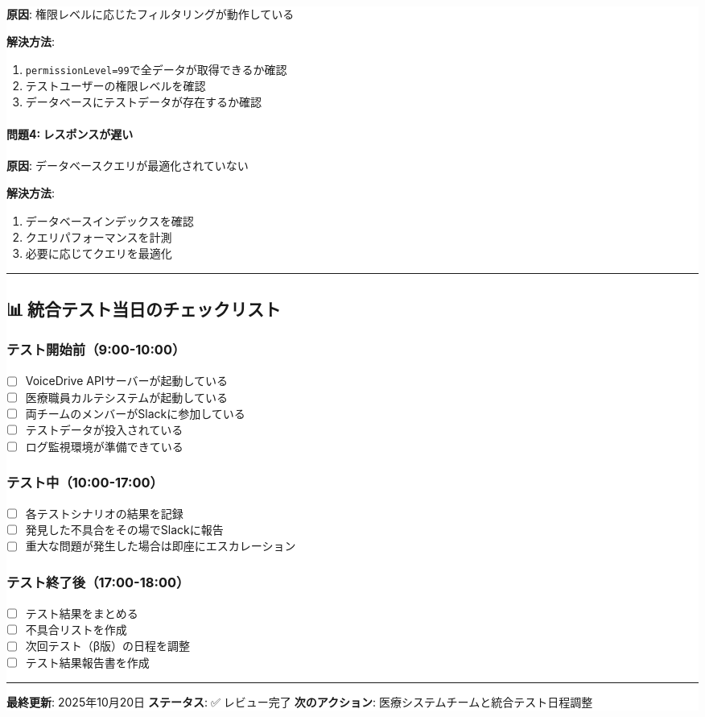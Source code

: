 **原因**: 権限レベルに応じたフィルタリングが動作している

**解決方法**:
1. `permissionLevel=99`で全データが取得できるか確認
2. テストユーザーの権限レベルを確認
3. データベースにテストデータが存在するか確認

#### 問題4: レスポンスが遅い

**原因**: データベースクエリが最適化されていない

**解決方法**:
1. データベースインデックスを確認
2. クエリパフォーマンスを計測
3. 必要に応じてクエリを最適化

---

## 📊 統合テスト当日のチェックリスト

### テスト開始前（9:00-10:00）

- [ ] VoiceDrive APIサーバーが起動している
- [ ] 医療職員カルテシステムが起動している
- [ ] 両チームのメンバーがSlackに参加している
- [ ] テストデータが投入されている
- [ ] ログ監視環境が準備できている

### テスト中（10:00-17:00）

- [ ] 各テストシナリオの結果を記録
- [ ] 発見した不具合をその場でSlackに報告
- [ ] 重大な問題が発生した場合は即座にエスカレーション

### テスト終了後（17:00-18:00）

- [ ] テスト結果をまとめる
- [ ] 不具合リストを作成
- [ ] 次回テスト（β版）の日程を調整
- [ ] テスト結果報告書を作成

---

**最終更新**: 2025年10月20日
**ステータス**: ✅ レビュー完了
**次のアクション**: 医療システムチームと統合テスト日程調整
